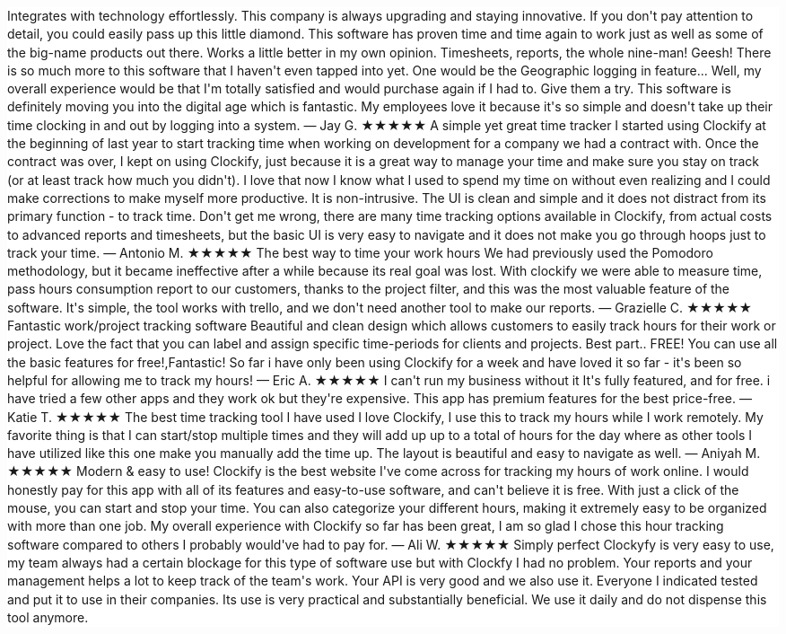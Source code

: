 Integrates with technology effortlessly. This company is always upgrading and staying innovative. If you don't pay attention to detail, you could easily pass up this little diamond. This software has proven time and time again to work just as well as some of the big-name products out there. Works a little better in my own opinion. Timesheets, reports, the whole nine-man! Geesh! There is so much more to this software that I haven't even tapped into yet. One would be the Geographic logging in feature... Well, my overall experience would be that I'm totally satisfied and would purchase again if I had to. Give them a try. This software is definitely moving you into the digital age which is fantastic. My employees love it because it's so simple and doesn't take up their time clocking in and out by logging into a system.
— Jay G.
★★★★★
A simple yet great time tracker
I started using Clockify at the beginning of last year to start tracking time when working on development for a company we had a contract with. Once the contract was over, I kept on using Clockify, just because it is a great way to manage your time and make sure you stay on track (or at least track how much you didn't). I love that now I know what I used to spend my time on without even realizing and I could make corrections to make myself more productive. It is non-intrusive. The UI is clean and simple and it does not distract from its primary function - to track time. Don't get me wrong, there are many time tracking options available in Clockify, from actual costs to advanced reports and timesheets, but the basic UI is very easy to navigate and it does not make you go through hoops just to track your time.
— Antonio M.
★★★★★
The best way to time your work hours
We had previously used the Pomodoro methodology, but it became ineffective after a while because its real goal was lost. With clockify we were able to measure time, pass hours consumption report to our customers, thanks to the project filter, and this was the most valuable feature of the software. It's simple, the tool works with trello, and we don't need another tool to make our reports.
— Grazielle C.
★★★★★
Fantastic work/project tracking software
Beautiful and clean design which allows customers to easily track hours for their work or project. Love the fact that you can label and assign specific time-periods for clients and projects. Best part.. FREE! You can use all the basic features for free!,Fantastic! So far i have only been using Clockify for a week and have loved it so far - it's been so helpful for allowing me to track my hours!
— Eric A.
★★★★★
I can't run my business without it
It's fully featured, and for free. i have tried a few other apps and they work ok but they're expensive. This app has premium features for the best price-free.
— Katie T.
★★★★★
The best time tracking tool I have used
I love Clockify, I use this to track my hours while I work remotely. My favorite thing is that I can start/stop multiple times and they will add up up to a total of hours for the day where as other tools I have utilized like this one make you manually add the time up. The layout is beautiful and easy to navigate as well.
— Aniyah M.
★★★★★
Modern & easy to use!
Clockify is the best website I've come across for tracking my hours of work online. I would honestly pay for this app with all of its features and easy-to-use software, and can't believe it is free. With just a click of the mouse, you can start and stop your time. You can also categorize your different hours, making it extremely easy to be organized with more than one job. My overall experience with Clockify so far has been great, I am so glad I chose this hour tracking software compared to others I probably would've had to pay for.
— Ali W.
★★★★★
Simply perfect
Clockyfy is very easy to use, my team always had a certain blockage for this type of software use but with Clockfy I had no problem. Your reports and your management helps a lot to keep track of the team's work. Your API is very good and we also use it. Everyone I indicated tested and put it to use in their companies. Its use is very practical and substantially beneficial. We use it daily and do not dispense this tool anymore.